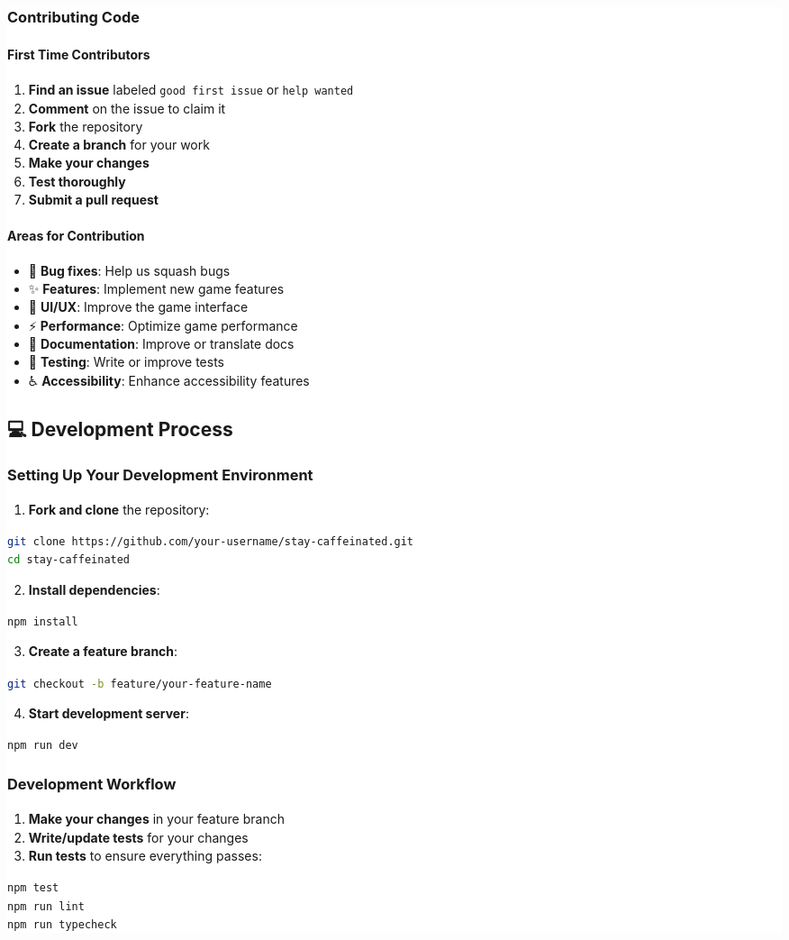 ### Contributing Code

#### First Time Contributors

1. **Find an issue** labeled `good first issue` or `help wanted`
2. **Comment** on the issue to claim it
3. **Fork** the repository
4. **Create a branch** for your work
5. **Make your changes**
6. **Test thoroughly**
7. **Submit a pull request**

#### Areas for Contribution

- 🐛 **Bug fixes**: Help us squash bugs
- ✨ **Features**: Implement new game features
- 🎨 **UI/UX**: Improve the game interface
- ⚡ **Performance**: Optimize game performance
- 📝 **Documentation**: Improve or translate docs
- 🧪 **Testing**: Write or improve tests
- ♿ **Accessibility**: Enhance accessibility features

## 💻 Development Process

### Setting Up Your Development Environment

1. **Fork and clone** the repository:
```bash
git clone https://github.com/your-username/stay-caffeinated.git
cd stay-caffeinated
```

2. **Install dependencies**:
```bash
npm install
```

3. **Create a feature branch**:
```bash
git checkout -b feature/your-feature-name
```

4. **Start development server**:
```bash
npm run dev
```

### Development Workflow

1. **Make your changes** in your feature branch
2. **Write/update tests** for your changes
3. **Run tests** to ensure everything passes:
```bash
npm test
npm run lint
npm run typecheck
```
